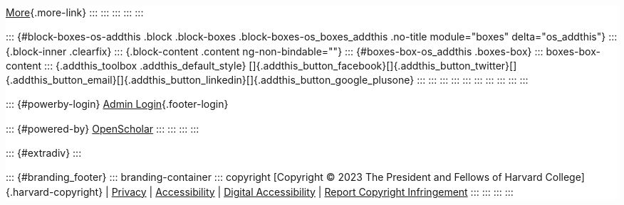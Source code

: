[More](/lillazollei/publications){.more-link}
:::
:::
:::
:::
:::

::: {#block-boxes-os-addthis .block .block-boxes .block-boxes-os_boxes_addthis .no-title module="boxes" delta="os_addthis"}
::: {.block-inner .clearfix}
::: {.block-content .content ng-non-bindable=""}
::: {#boxes-box-os_addthis .boxes-box}
::: boxes-box-content
::: {.addthis_toolbox .addthis_default_style}
[]{.addthis_button_facebook}[]{.addthis_button_twitter}[]{.addthis_button_email}[]{.addthis_button_linkedin}[]{.addthis_button_google_plusone}
:::
:::
:::
:::
:::
:::
:::
:::
:::
:::

::: {#powerby-login}
[Admin
Login](/user?destination=lillazollei/publications%3Fadmin_panel%3D1%26login%3D1){.footer-login}

::: {#powered-by}
[OpenScholar](https://theopenscholar.com)
:::
:::
:::
:::

::: {#extradiv}
:::

::: {#branding_footer}
::: branding-container
::: copyright
[Copyright © 2023 The President and Fellows of Harvard
College]{.harvard-copyright} \|
[Privacy](https://hwp.harvard.edu/privacy-policy) \|
[Accessibility](https://accessibility.harvard.edu/) \| [Digital
Accessibility](https://accessibility.huit.harvard.edu/digital-accessibility-policy)
\| [Report Copyright
Infringement](https://www.harvard.edu/copyright-issue/)
:::
:::
:::
:::
